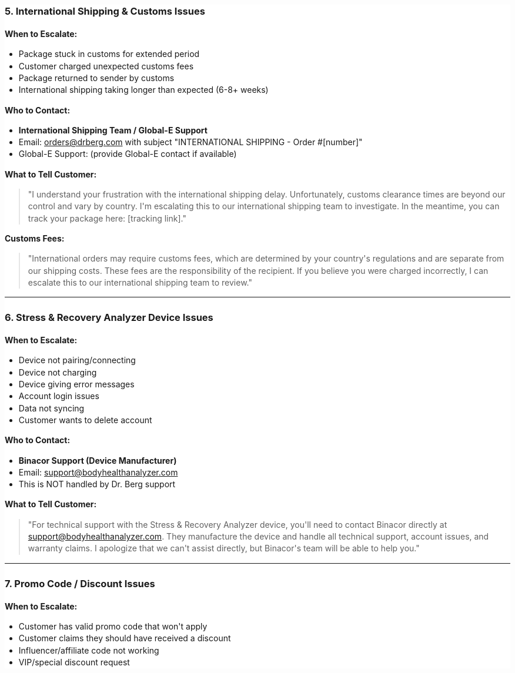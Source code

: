 
### 5. International Shipping & Customs Issues

**When to Escalate:**
- Package stuck in customs for extended period
- Customer charged unexpected customs fees
- Package returned to sender by customs
- International shipping taking longer than expected (6-8+ weeks)

**Who to Contact:**
- **International Shipping Team / Global-E Support**
- Email: orders@drberg.com with subject "INTERNATIONAL SHIPPING - Order #[number]"
- Global-E Support: (provide Global-E contact if available)

**What to Tell Customer:**
> "I understand your frustration with the international shipping delay. Unfortunately, customs clearance times are beyond our control and vary by country. I'm escalating this to our international shipping team to investigate. In the meantime, you can track your package here: [tracking link]."

**Customs Fees:**
> "International orders may require customs fees, which are determined by your country's regulations and are separate from our shipping costs. These fees are the responsibility of the recipient. If you believe you were charged incorrectly, I can escalate this to our international shipping team to review."

---

### 6. Stress & Recovery Analyzer Device Issues

**When to Escalate:**
- Device not pairing/connecting
- Device not charging
- Device giving error messages
- Account login issues
- Data not syncing
- Customer wants to delete account

**Who to Contact:**
- **Binacor Support (Device Manufacturer)**
- Email: support@bodyhealthanalyzer.com
- This is NOT handled by Dr. Berg support

**What to Tell Customer:**
> "For technical support with the Stress & Recovery Analyzer device, you'll need to contact Binacor directly at support@bodyhealthanalyzer.com. They manufacture the device and handle all technical support, account issues, and warranty claims. I apologize that we can't assist directly, but Binacor's team will be able to help you."

---

### 7. Promo Code / Discount Issues

**When to Escalate:**
- Customer has valid promo code that won't apply
- Customer claims they should have received a discount
- Influencer/affiliate code not working
- VIP/special discount request
